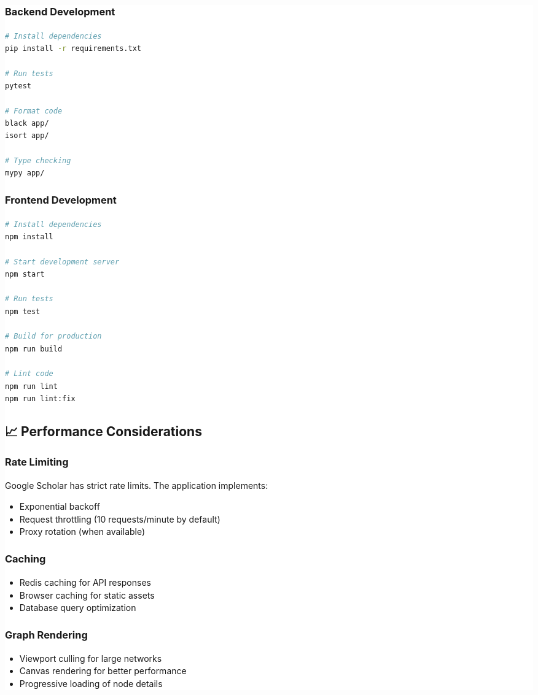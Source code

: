 ### Backend Development
```bash
# Install dependencies
pip install -r requirements.txt

# Run tests
pytest

# Format code
black app/
isort app/

# Type checking
mypy app/
```

### Frontend Development
```bash
# Install dependencies
npm install

# Start development server
npm start

# Run tests
npm test

# Build for production
npm run build

# Lint code
npm run lint
npm run lint:fix
```

## 📈 Performance Considerations

### Rate Limiting
Google Scholar has strict rate limits. The application implements:
- Exponential backoff
- Request throttling (10 requests/minute by default)
- Proxy rotation (when available)

### Caching
- Redis caching for API responses
- Browser caching for static assets
- Database query optimization

### Graph Rendering
- Viewport culling for large networks
- Canvas rendering for better performance
- Progressive loading of node details
